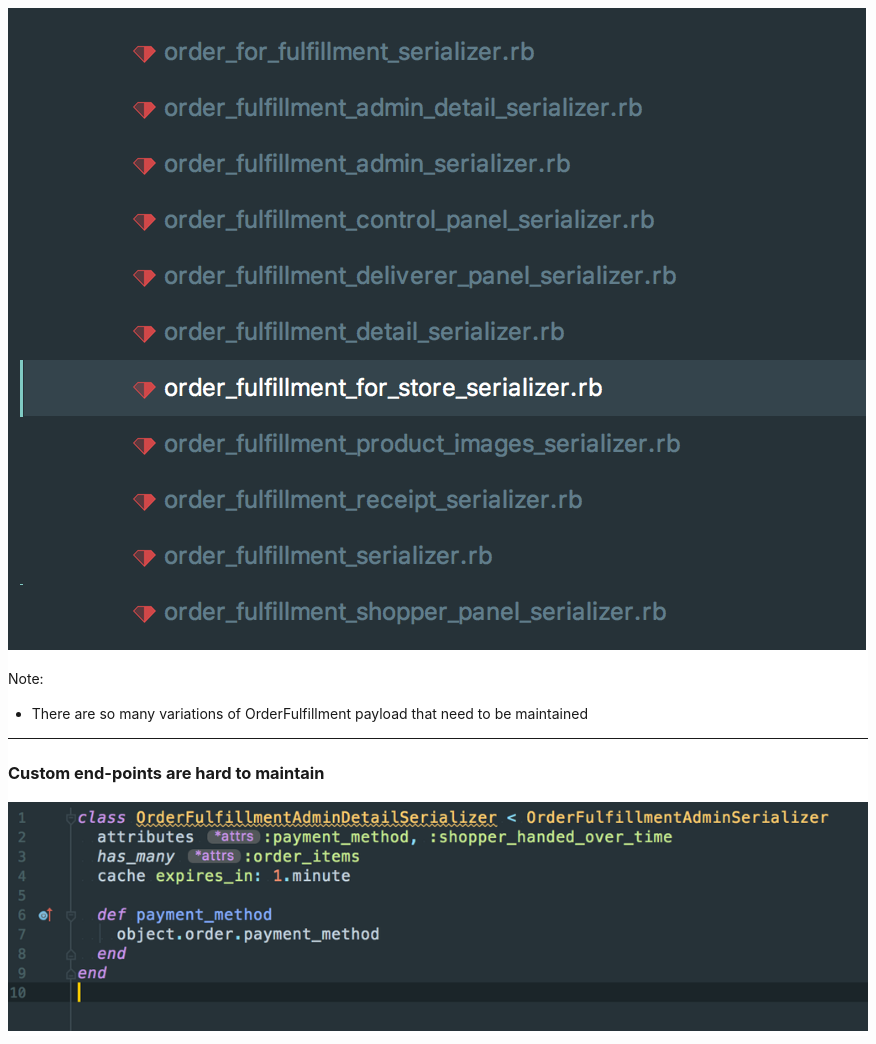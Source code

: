 ![](/theme/seriallizers.jpg)

Note:
- There are so many variations of OrderFulfillment payload that need to be maintained

---

### Custom end-points are hard to maintain

![](theme/fulfillment_detail_seriallizer.jpg)
